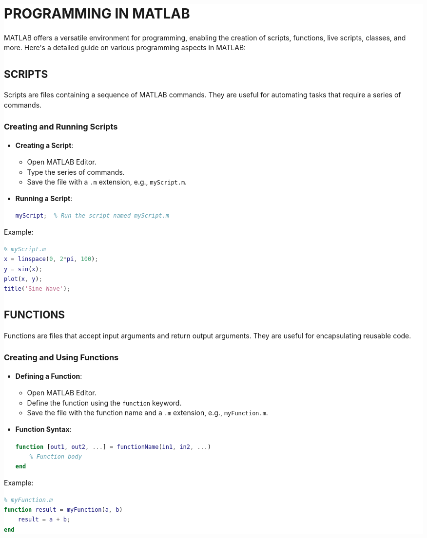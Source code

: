 # PROGRAMMING IN MATLAB

MATLAB offers a versatile environment for programming, enabling the creation of scripts, functions, live scripts, classes, and more. Here's a detailed guide on various programming aspects in MATLAB:

## SCRIPTS

Scripts are files containing a sequence of MATLAB commands. They are useful for automating tasks that require a series of commands.

### Creating and Running Scripts

- **Creating a Script**:
  - Open MATLAB Editor.
  - Type the series of commands.
  - Save the file with a `.m` extension, e.g., `myScript.m`.

- **Running a Script**:
  ```matlab
  myScript;  % Run the script named myScript.m
  ```

Example:
```matlab
% myScript.m
x = linspace(0, 2*pi, 100);
y = sin(x);
plot(x, y);
title('Sine Wave');
```

## FUNCTIONS

Functions are files that accept input arguments and return output arguments. They are useful for encapsulating reusable code.

### Creating and Using Functions

- **Defining a Function**:
  - Open MATLAB Editor.
  - Define the function using the `function` keyword.
  - Save the file with the function name and a `.m` extension, e.g., `myFunction.m`.

- **Function Syntax**:
  ```matlab
  function [out1, out2, ...] = functionName(in1, in2, ...)
      % Function body
  end
  ```

Example:
```matlab
% myFunction.m
function result = myFunction(a, b)
    result = a + b;
end
```
